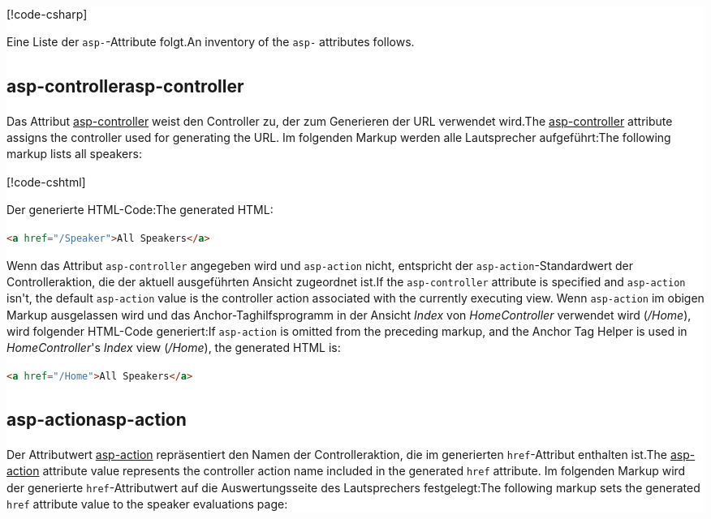 [!code-csharp[](samples/TagHelpersBuiltIn/Controllers/SpeakerController.cs?name=snippet_SpeakerController)]

<span data-ttu-id="cb8ac-111">Eine Liste der `asp-`-Attribute folgt.</span><span class="sxs-lookup"><span data-stu-id="cb8ac-111">An inventory of the `asp-` attributes follows.</span></span>

## <a name="asp-controller"></a><span data-ttu-id="cb8ac-112">asp-controller</span><span class="sxs-lookup"><span data-stu-id="cb8ac-112">asp-controller</span></span>

<span data-ttu-id="cb8ac-113">Das Attribut [asp-controller](xref:Microsoft.AspNetCore.Mvc.TagHelpers.AnchorTagHelper.Controller*) weist den Controller zu, der zum Generieren der URL verwendet wird.</span><span class="sxs-lookup"><span data-stu-id="cb8ac-113">The [asp-controller](xref:Microsoft.AspNetCore.Mvc.TagHelpers.AnchorTagHelper.Controller*) attribute assigns the controller used for generating the URL.</span></span> <span data-ttu-id="cb8ac-114">Im folgenden Markup werden alle Lautsprecher aufgeführt:</span><span class="sxs-lookup"><span data-stu-id="cb8ac-114">The following markup lists all speakers:</span></span>

[!code-cshtml[](samples/TagHelpersBuiltIn/Views/Home/Index.cshtml?name=snippet_AspController)]

<span data-ttu-id="cb8ac-115">Der generierte HTML-Code:</span><span class="sxs-lookup"><span data-stu-id="cb8ac-115">The generated HTML:</span></span>

```html
<a href="/Speaker">All Speakers</a>
```

<span data-ttu-id="cb8ac-116">Wenn das Attribut `asp-controller` angegeben wird und `asp-action` nicht, entspricht der `asp-action`-Standardwert der Controlleraktion, die der aktuell ausgeführten Ansicht zugeordnet ist.</span><span class="sxs-lookup"><span data-stu-id="cb8ac-116">If the `asp-controller` attribute is specified and `asp-action` isn't, the default `asp-action` value is the controller action associated with the currently executing view.</span></span> <span data-ttu-id="cb8ac-117">Wenn `asp-action` im obigen Markup ausgelassen wird und das Anchor-Taghilfsprogramm in der Ansicht *Index* von *HomeController* verwendet wird (*/Home*), wird folgender HTML-Code generiert:</span><span class="sxs-lookup"><span data-stu-id="cb8ac-117">If `asp-action` is omitted from the preceding markup, and the Anchor Tag Helper is used in *HomeController*'s *Index* view (*/Home*), the generated HTML is:</span></span>

```html
<a href="/Home">All Speakers</a>
```

## <a name="asp-action"></a><span data-ttu-id="cb8ac-118">asp-action</span><span class="sxs-lookup"><span data-stu-id="cb8ac-118">asp-action</span></span>

<span data-ttu-id="cb8ac-119">Der Attributwert [asp-action](xref:Microsoft.AspNetCore.Mvc.TagHelpers.AnchorTagHelper.Action*) repräsentiert den Namen der Controlleraktion, die im generierten `href`-Attribut enthalten ist.</span><span class="sxs-lookup"><span data-stu-id="cb8ac-119">The [asp-action](xref:Microsoft.AspNetCore.Mvc.TagHelpers.AnchorTagHelper.Action*) attribute value represents the controller action name included in the generated `href` attribute.</span></span> <span data-ttu-id="cb8ac-120">Im folgenden Markup wird der generierte `href`-Attributwert auf die Auswertungsseite des Lautsprechers festgelegt:</span><span class="sxs-lookup"><span data-stu-id="cb8ac-120">The following markup sets the generated `href` attribute value to the speaker evaluations page:</span></span>
